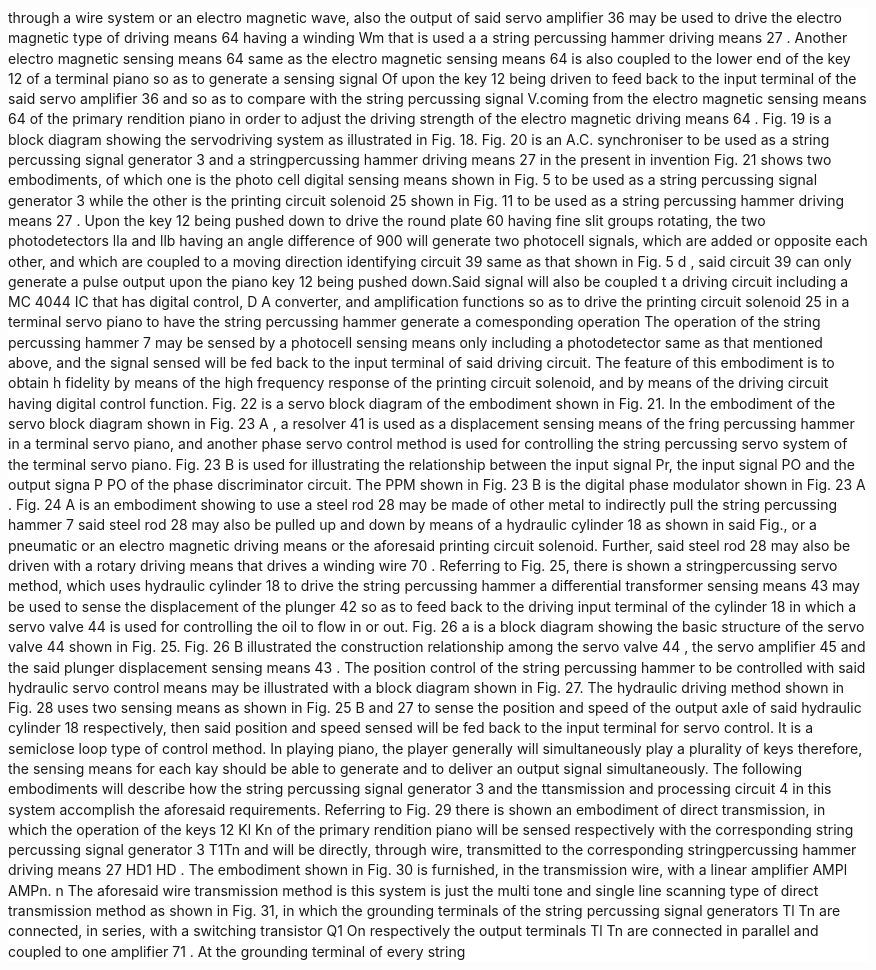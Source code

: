 through a wire system or an electro magnetic wave, also the output of said servo amplifier 36 may be used to drive the electro magnetic type of driving means 64 having a winding Wm that is used a a string percussing hammer driving means 27 . Another electro magnetic sensing means 64 same as the electro magnetic sensing means 64 is also coupled to the lower end of the key 12 of a terminal piano so as to generate a sensing signal Of upon the key 12 being driven to feed back to the input terminal of the said servo amplifier 36 and so as to compare with the string percussing signal V.coming from the electro magnetic sensing means 64 of the primary rendition piano in order to adjust the driving strength of the electro magnetic driving means 64 . Fig. 19 is a block diagram showing the servodriving system as illustrated in Fig. 18. Fig. 20 is an A.C. synchroniser to be used as a string percussing signal generator 3 and a stringpercussing hammer driving means 27 in the present in invention Fig. 21 shows two embodiments, of which one is the photo cell digital sensing means shown in Fig. 5 to be used as a string percussing signal generator 3 while the other is the printing circuit solenoid 25 shown in Fig. 11 to be used as a string percussing hammer driving means 27 . Upon the key 12 being pushed down to drive the round plate 60 having fine slit groups rotating, the two photodetectors lla and llb having an angle difference of 900 will generate two photocell signals, which are added or opposite each other, and which are coupled to a moving direction identifying circuit 39 same as that shown in Fig. 5 d , said circuit 39 can only generate a pulse output upon the piano key 12 being pushed down.Said signal will also be coupled t a driving circuit including a MC 4044 IC that has digital control, D A converter, and amplification functions so as to drive the printing circuit solenoid 25 in a terminal servo piano to have the string percussing hammer generate a comesponding operation The operation of the string percussing hammer 7 may be sensed by a photocell sensing means only including a photodetector same as that mentioned above, and the signal sensed will be fed back to the input terminal of said driving circuit. The feature of this embodiment is to obtain h fidelity by means of the high frequency response of the printing circuit solenoid, and by means of the driving circuit having digital control function. Fig. 22 is a servo block diagram of the embodiment shown in Fig. 21. In the embodiment of the servo block diagram shown in Fig. 23 A , a resolver 41 is used as a displacement sensing means of the fring percussing hammer in a terminal servo piano, and another phase servo control method is used for controlling the string percussing servo system of the terminal servo piano. Fig. 23 B is used for illustrating the relationship between the input signal Pr, the input signal PO and the output signa P PO of the phase discriminator circuit. The PPM shown in Fig. 23 B is the digital phase modulator shown in Fig. 23 A . Fig. 24 A is an embodiment showing to use a steel rod 28 may be made of other metal to indirectly pull the string percussing hammer 7 said steel rod 28 may also be pulled up and down by means of a hydraulic cylinder 18 as shown in said Fig., or a pneumatic or an electro magnetic driving means or the aforesaid printing circuit solenoid. Further, said steel rod 28 may also be driven with a rotary driving means that drives a winding wire 70 . Referring to Fig. 25, there is shown a stringpercussing servo method, which uses hydraulic cylinder 18 to drive the string percussing hammer a differential transformer sensing means 43 may be used to sense the displacement of the plunger 42 so as to feed back to the driving input terminal of the cylinder 18 in which a servo valve 44 is used for controlling the oil to flow in or out. Fig. 26 a is a block diagram showing the basic structure of the servo valve 44 shown in Fig. 25. Fig. 26 B illustrated the construction relationship among the servo valve 44 , the servo amplifier 45 and the said plunger displacement sensing means 43 . The position control of the string percussing hammer to be controlled with said hydraulic servo control means may be illustrated with a block diagram shown in Fig. 27. The hydraulic driving method shown in Fig. 28 uses two sensing means as shown in Fig. 25 B and 27 to sense the position and speed of the output axle of said hydraulic cylinder 18 respectively, then said position and speed sensed will be fed back to the input terminal for servo control. It is a semiclose loop type of control method. In playing piano, the player generally will simultaneously play a plurality of keys therefore, the sensing means for each kay should be able to generate and to deliver an output signal simultaneously. The following embodiments will describe how the string percussing signal generator 3 and the ttansmission and processing circuit 4 in this system accomplish the aforesaid requirements. Referring to Fig. 29 there is shown an embodiment of direct transmission, in which the operation of the keys 12 Kl Kn of the primary rendition piano will be sensed respectively with the corresponding string percussing signal generator 3 T1Tn and will be directly, through wire, transmitted to the corresponding stringpercussing hammer driving means 27 HD1 HD . The embodiment shown in Fig. 30 is furnished, in the transmission wire, with a linear amplifier AMPl AMPn. n The aforesaid wire transmission method is this system is just the multi tone and single line scanning type of direct transmission method as shown in Fig. 31, in which the grounding terminals of the string percussing signal generators Tl Tn are connected, in series, with a switching transistor Q1 On respectively the output terminals Tl Tn are connected in parallel and coupled to one amplifier 71 . At the grounding terminal of every string